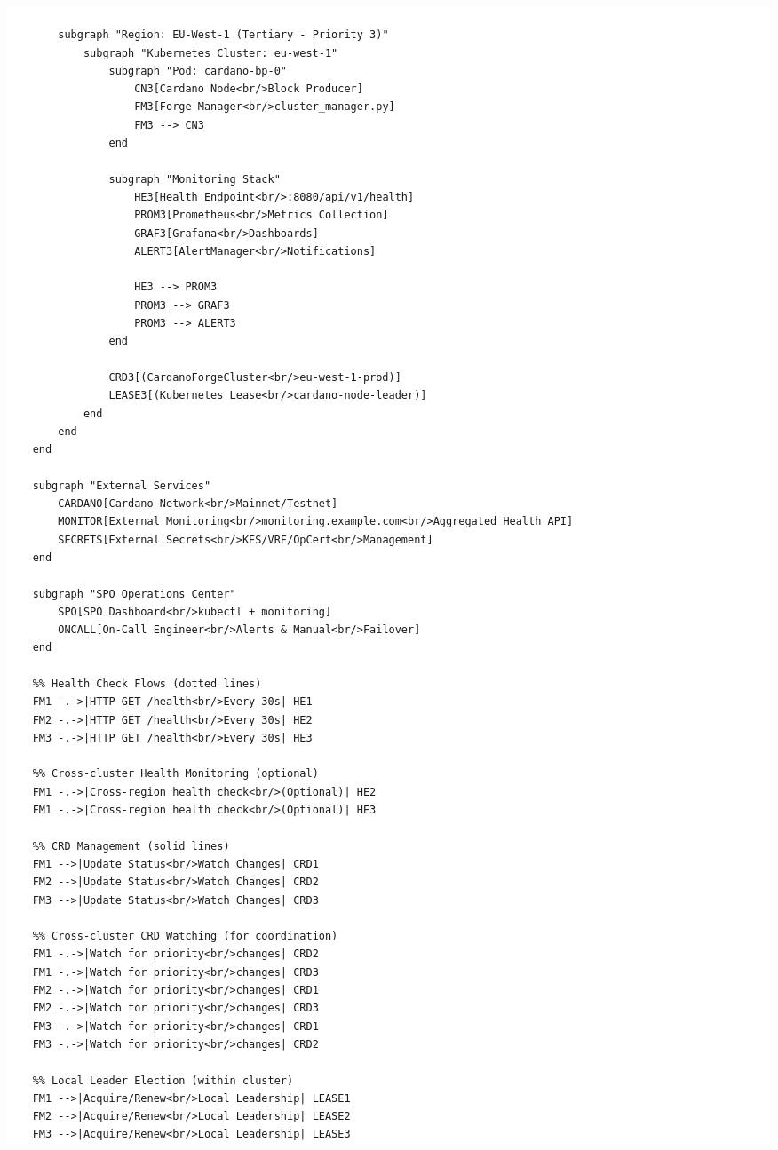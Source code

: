 ```mermaid
        
        subgraph "Region: EU-West-1 (Tertiary - Priority 3)"
            subgraph "Kubernetes Cluster: eu-west-1"
                subgraph "Pod: cardano-bp-0"
                    CN3[Cardano Node<br/>Block Producer]
                    FM3[Forge Manager<br/>cluster_manager.py]
                    FM3 --> CN3
                end
                
                subgraph "Monitoring Stack"
                    HE3[Health Endpoint<br/>:8080/api/v1/health]
                    PROM3[Prometheus<br/>Metrics Collection]
                    GRAF3[Grafana<br/>Dashboards]
                    ALERT3[AlertManager<br/>Notifications]
                    
                    HE3 --> PROM3
                    PROM3 --> GRAF3
                    PROM3 --> ALERT3
                end
                
                CRD3[(CardanoForgeCluster<br/>eu-west-1-prod)]
                LEASE3[(Kubernetes Lease<br/>cardano-node-leader)]
            end
        end
    end
    
    subgraph "External Services"
        CARDANO[Cardano Network<br/>Mainnet/Testnet]
        MONITOR[External Monitoring<br/>monitoring.example.com<br/>Aggregated Health API]
        SECRETS[External Secrets<br/>KES/VRF/OpCert<br/>Management]
    end
    
    subgraph "SPO Operations Center"
        SPO[SPO Dashboard<br/>kubectl + monitoring]
        ONCALL[On-Call Engineer<br/>Alerts & Manual<br/>Failover]
    end
    
    %% Health Check Flows (dotted lines)
    FM1 -.->|HTTP GET /health<br/>Every 30s| HE1
    FM2 -.->|HTTP GET /health<br/>Every 30s| HE2
    FM3 -.->|HTTP GET /health<br/>Every 30s| HE3
    
    %% Cross-cluster Health Monitoring (optional)
    FM1 -.->|Cross-region health check<br/>(Optional)| HE2
    FM1 -.->|Cross-region health check<br/>(Optional)| HE3
    
    %% CRD Management (solid lines)
    FM1 -->|Update Status<br/>Watch Changes| CRD1
    FM2 -->|Update Status<br/>Watch Changes| CRD2
    FM3 -->|Update Status<br/>Watch Changes| CRD3
    
    %% Cross-cluster CRD Watching (for coordination)
    FM1 -.->|Watch for priority<br/>changes| CRD2
    FM1 -.->|Watch for priority<br/>changes| CRD3
    FM2 -.->|Watch for priority<br/>changes| CRD1
    FM2 -.->|Watch for priority<br/>changes| CRD3
    FM3 -.->|Watch for priority<br/>changes| CRD1
    FM3 -.->|Watch for priority<br/>changes| CRD2
    
    %% Local Leader Election (within cluster)
    FM1 -->|Acquire/Renew<br/>Local Leadership| LEASE1
    FM2 -->|Acquire/Renew<br/>Local Leadership| LEASE2
    FM3 -->|Acquire/Renew<br/>Local Leadership| LEASE3
```